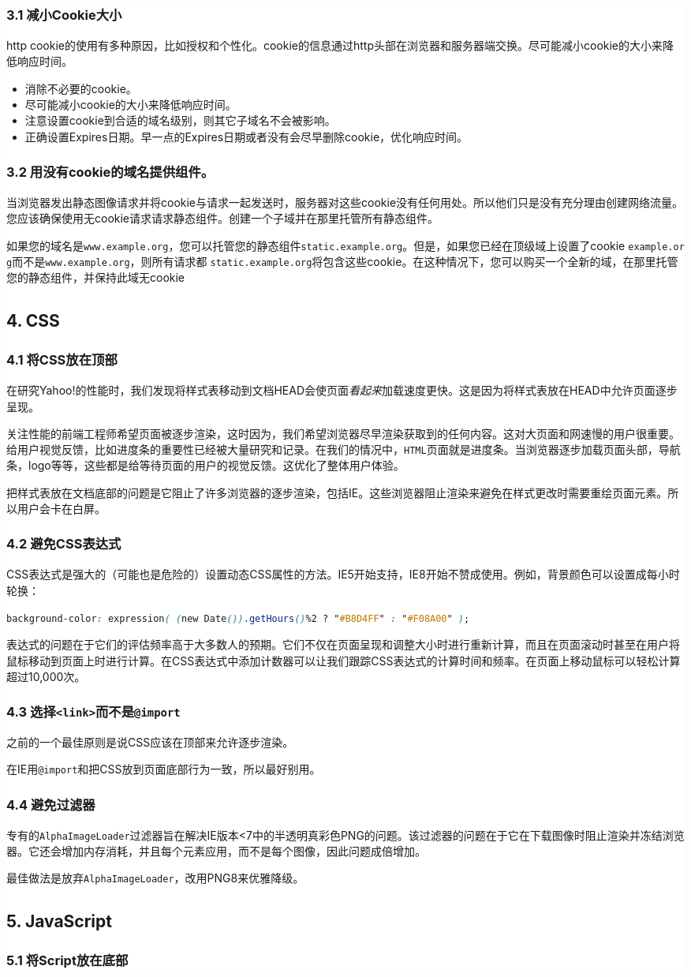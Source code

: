   ### 3.1 减小Cookie大小

http cookie的使用有多种原因，比如授权和个性化。cookie的信息通过http头部在浏览器和服务器端交换。尽可能减小cookie的大小来降低响应时间。 

- 消除不必要的cookie。
- 尽可能减小cookie的大小来降低响应时间。
- 注意设置cookie到合适的域名级别，则其它子域名不会被影响。
- 正确设置Expires日期。早一点的Expires日期或者没有会尽早删除cookie，优化响应时间。

### 3.2 用没有cookie的域名提供组件。  

当浏览器发出静态图像请求并将cookie与请求一起发送时，服务器对这些cookie没有任何用处。所以他们只是没有充分理由创建网络流量。您应该确保使用无cookie请求请求静态组件。创建一个子域并在那里托管所有静态组件。 

如果您的域名是`www.example.org`，您可以托管您的静态组件`static.example.org`。但是，如果您已经在顶级域上设置了cookie `example.org`而不是`www.example.org`，则所有请求都 `static.example.org`将包含这些cookie。在这种情况下，您可以购买一个全新的域，在那里托管您的静态组件，并保持此域无cookie 

## 4. CSS

### 4.1 将CSS放在顶部

在研究Yahoo!的性能时，我们发现将样式表移动到文档HEAD会使页面*看起来*加载速度更快。这是因为将样式表放在HEAD中允许页面逐步呈现。

关注性能的前端工程师希望页面被逐步渲染，这时因为，我们希望浏览器尽早渲染获取到的任何内容。这对大页面和网速慢的用户很重要。给用户视觉反馈，比如进度条的重要性已经被大量研究和记录。在我们的情况中，`HTML`页面就是进度条。当浏览器逐步加载页面头部，导航条，logo等等，这些都是给等待页面的用户的视觉反馈。这优化了整体用户体验。  

把样式表放在文档底部的问题是它阻止了许多浏览器的逐步渲染，包括IE。这些浏览器阻止渲染来避免在样式更改时需要重绘页面元素。所以用户会卡在白屏。 

### 4.2 避免CSS表达式

CSS表达式是强大的（可能也是危险的）设置动态CSS属性的方法。IE5开始支持，IE8开始不赞成使用。例如，背景颜色可以设置成每小时轮换： 

```css
background-color: expression( (new Date()).getHours()%2 ? "#B8D4FF" : "#F08A00" );
```

表达式的问题在于它们的评估频率高于大多数人的预期。它们不仅在页面呈现和调整大小时进行重新计算，而且在页面滚动时甚至在用户将鼠标移动到页面上时进行计算。在CSS表达式中添加计数器可以让我们跟踪CSS表达式的计算时间和频率。在页面上移动鼠标可以轻松计算超过10,000次。 

### 4.3 选择`<link>`而不是`@import`

之前的一个最佳原则是说CSS应该在顶部来允许逐步渲染。

在IE用`@import`和把CSS放到页面底部行为一致，所以最好别用。

### 4.4 避免过滤器

专有的`AlphaImageLoader`过滤器旨在解决IE版本<7中的半透明真彩色PNG的问题。该过滤器的问题在于它在下载图像时阻止渲染并冻结浏览器。它还会增加内存消耗，并且每个元素应用，而不是每个图像，因此问题成倍增加。 

最佳做法是放弃`AlphaImageLoader`，改用PNG8来优雅降级。 

## 5. JavaScript

### 5.1 将Script放在底部
